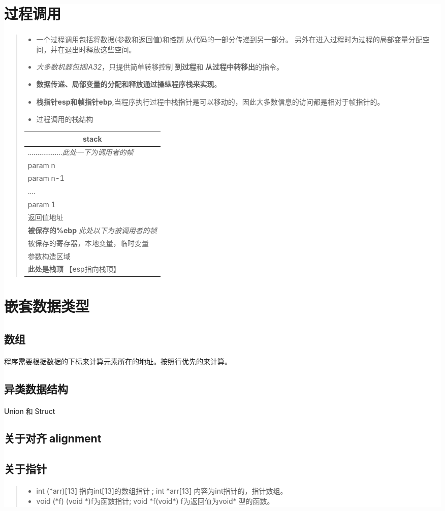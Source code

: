 # 过程调用 
> * 一个过程调用包括将数据(参数和返回值)和控制 从代码的一部分传递到另一部分。
> 另外在进入过程时为过程的局部变量分配空间，并在退出时释放这些空间。
> 
> * *大多数机器包括IA32*，只提供简单转移控制 **到过程**和 **从过程中转移出**的指令。
> * **数据传递、局部变量的分配和释放通过操纵程序栈来实现**。
> 
> * **栈指针esp和帧指针ebp**,当程序执行过程中栈指针是可以移动的，因此大多数信息的访问都是相对于帧指针的。 
> * 过程调用的栈结构
> 
> |stack|
> |------      | 
> |..................*此处一下为调用者的帧*|
> |param n     |
> |param n-1   |
> |....        |
> |param 1     |
> |返回值地址  |
> |**被保存的%ebp** *此处以下为被调用者的帧*|
> |被保存的寄存器，本地变量，临时变量|
> |参数构造区域|
> |**此处是栈顶**  【esp指向栈顶】|

# 嵌套数据类型
## 数组
程序需要根据数据的下标来计算元素所在的地址。按照行优先的来计算。
## 异类数据结构
Union 和 Struct

## 关于对齐 alignment
## 关于指针
>* int (*arr)[13] 指向int[13]的数组指针 ; int *arr[13] 内容为int指针的，指针数组。
>* void (\*f) (void \*)f为函数指针; void \*f(void\*) f为返回值为void* 型的函数。












































